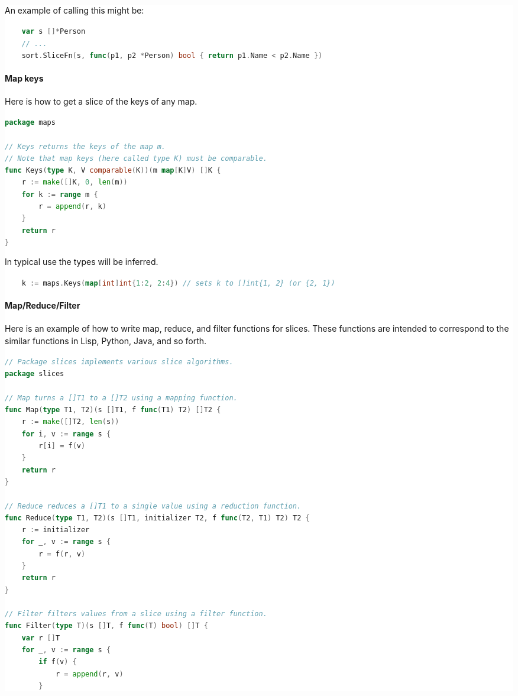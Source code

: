 An example of calling this might be:

```Go
	var s []*Person
	// ...
	sort.SliceFn(s, func(p1, p2 *Person) bool { return p1.Name < p2.Name })
```

#### Map keys

Here is how to get a slice of the keys of any map.

```Go
package maps

// Keys returns the keys of the map m.
// Note that map keys (here called type K) must be comparable.
func Keys(type K, V comparable(K))(m map[K]V) []K {
	r := make([]K, 0, len(m))
	for k := range m {
		r = append(r, k)
	}
	return r
}
```

In typical use the types will be inferred.

```Go
	k := maps.Keys(map[int]int{1:2, 2:4}) // sets k to []int{1, 2} (or {2, 1})
```

#### Map/Reduce/Filter

Here is an example of how to write map, reduce, and filter functions
for slices.
These functions are intended to correspond to the similar functions in
Lisp, Python, Java, and so forth.

```Go
// Package slices implements various slice algorithms.
package slices

// Map turns a []T1 to a []T2 using a mapping function.
func Map(type T1, T2)(s []T1, f func(T1) T2) []T2 {
	r := make([]T2, len(s))
	for i, v := range s {
		r[i] = f(v)
	}
	return r
}

// Reduce reduces a []T1 to a single value using a reduction function.
func Reduce(type T1, T2)(s []T1, initializer T2, f func(T2, T1) T2) T2 {
	r := initializer
	for _, v := range s {
		r = f(r, v)
	}
	return r
}

// Filter filters values from a slice using a filter function.
func Filter(type T)(s []T, f func(T) bool) []T {
	var r []T
	for _, v := range s {
		if f(v) {
			r = append(r, v)
		}
```